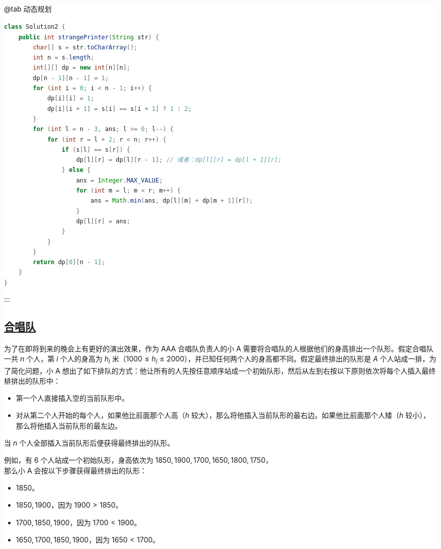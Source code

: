 
@tab 动态规划

```java
class Solution2 {
    public int strangePrinter(String str) {
        char[] s = str.toCharArray();
        int n = s.length;
        int[][] dp = new int[n][n];
        dp[n - 1][n - 1] = 1;
        for (int i = 0; i < n - 1; i++) {
            dp[i][i] = 1;
            dp[i][i + 1] = s[i] == s[i + 1] ? 1 : 2;
        }
        for (int l = n - 3, ans; l >= 0; l--) {
            for (int r = l + 2; r < n; r++) {
                if (s[l] == s[r]) {
                    dp[l][r] = dp[l][r - 1]; // 或者：dp[l][r] = dp[l + 1][r];
                } else {
                    ans = Integer.MAX_VALUE;
                    for (int m = l; m < r; m++) {
                        ans = Math.min(ans, dp[l][m] + dp[m + 1][r]);
                    }
                    dp[l][r] = ans;
                }
            }
        }
        return dp[0][n - 1];
    }
}
```


:::

## [合唱队](https://www.luogu.com.cn/problem/P3205)

为了在即将到来的晚会上有更好的演出效果，作为 AAA 合唱队负责人的小 A 需要将合唱队的人根据他们的身高排出一个队形。假定合唱队一共 $n$ 个人，第 $i$ 个人的身高为 $h_i$ 米（$1000 \le h_i \le 2000$），并已知任何两个人的身高都不同。假定最终排出的队形是 $A$ 个人站成一排，为了简化问题，小 A 想出了如下排队的方式：他让所有的人先按任意顺序站成一个初始队形，然后从左到右按以下原则依次将每个人插入最终棑排出的队形中：

- 第一个人直接插入空的当前队形中。

- 对从第二个人开始的每个人，如果他比前面那个人高（$h$ 较大），那么将他插入当前队形的最右边。如果他比前面那个人矮（$h$ 较小），那么将他插入当前队形的最左边。

当 $n$ 个人全部插入当前队形后便获得最终排出的队形。

例如，有 $6$ 个人站成一个初始队形，身高依次为 $1850, 1900, 1700, 1650, 1800, 1750$，  
那么小 A 会按以下步骤获得最终排出的队形：

- $1850$。

- $1850, 1900$，因为 $1900 > 1850$。

- $1700, 1850, 1900$，因为 $1700 < 1900$。

- $1650, 1700, 1850, 1900$，因为 $1650 < 1700$。
